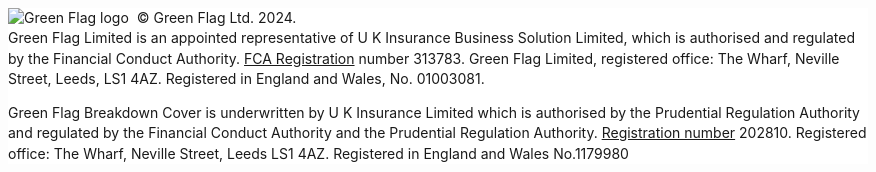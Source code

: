 ![Green Flag logo](/img/logos/greenflag-icon-only.png)  © Green Flag Ltd. 2024.  
Green Flag Limited is an appointed representative of U K Insurance Business Solution Limited, which is authorised and regulated by the Financial Conduct Authority. [FCA Registration](https://register.fca.org.uk/s/) number 313783. Green Flag Limited, registered office: The Wharf, Neville Street, Leeds, LS1 4AZ. Registered in England and Wales, No. 01003081.  
  
Green Flag Breakdown Cover is underwritten by U K Insurance Limited which is authorised by the Prudential Regulation Authority and regulated by the Financial Conduct Authority and the Prudential Regulation Authority. [Registration number](https://register.fca.org.uk/s/) 202810. Registered office: The Wharf, Neville Street, Leeds LS1 4AZ. Registered in England and Wales No.1179980